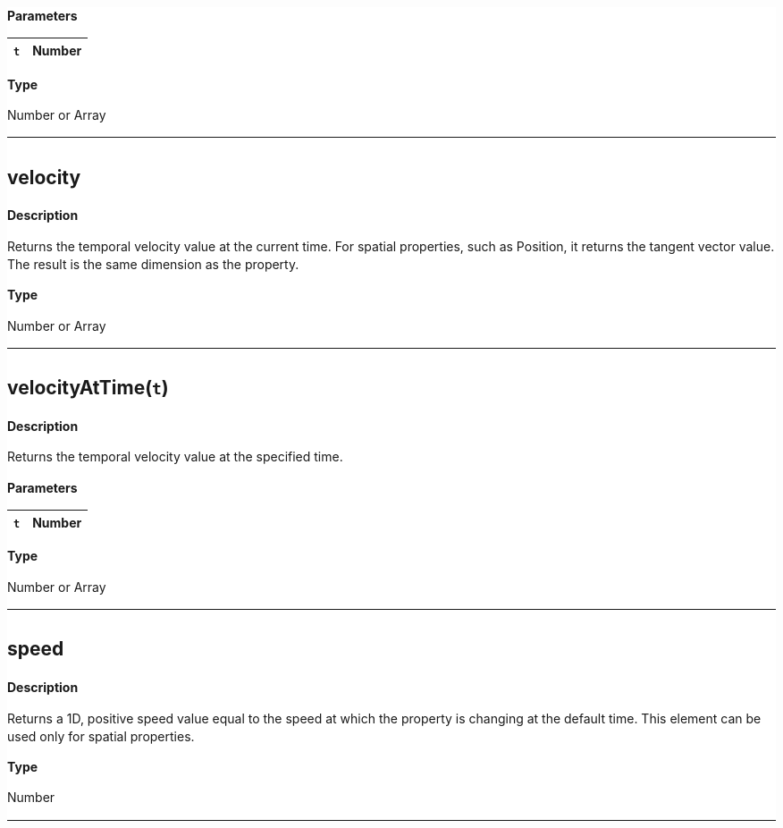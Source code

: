**Parameters**

| `t`   | Number   |
|-------|----------|

**Type**

Number or Array

---

<a id="property-velocity"></a>

## velocity

**Description**

Returns the temporal velocity value at the current time. For spatial properties, such as Position, it returns the tangent vector value. The result is the same dimension as the property.

**Type**

Number or Array

---

<a id="property-velocityattime"></a>

## velocityAtTime(`t`)

**Description**

Returns the temporal velocity value at the specified time.

**Parameters**

| `t`   | Number   |
|-------|----------|

**Type**

Number or Array

---

<a id="property-speed"></a>

## speed

**Description**

Returns a 1D, positive speed value equal to the speed at which the property is changing at the default time. This element can be used only for spatial properties.

**Type**

Number

---
